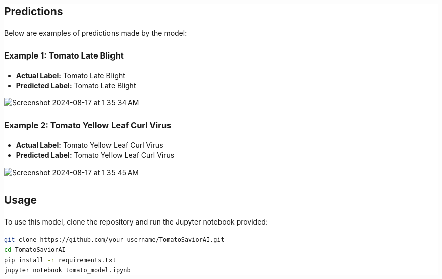 ## Predictions

Below are examples of predictions made by the model:

### Example 1: Tomato Late Blight
- **Actual Label:** Tomato Late Blight
- **Predicted Label:** Tomato Late Blight

<img width="1512" alt="Screenshot 2024-08-17 at 1 35 34 AM" src="https://github.com/user-attachments/assets/ab3d52cf-6c58-4545-89e6-dc4136d42bf6">


### Example 2: Tomato Yellow Leaf Curl Virus
- **Actual Label:** Tomato Yellow Leaf Curl Virus
- **Predicted Label:** Tomato Yellow Leaf Curl Virus

<img width="1512" alt="Screenshot 2024-08-17 at 1 35 45 AM" src="https://github.com/user-attachments/assets/e054d650-35c4-4ba4-bcae-515eea5c8b13">


## Usage

To use this model, clone the repository and run the Jupyter notebook provided:

```bash
git clone https://github.com/your_username/TomatoSaviorAI.git
cd TomatoSaviorAI
pip install -r requirements.txt
jupyter notebook tomato_model.ipynb
